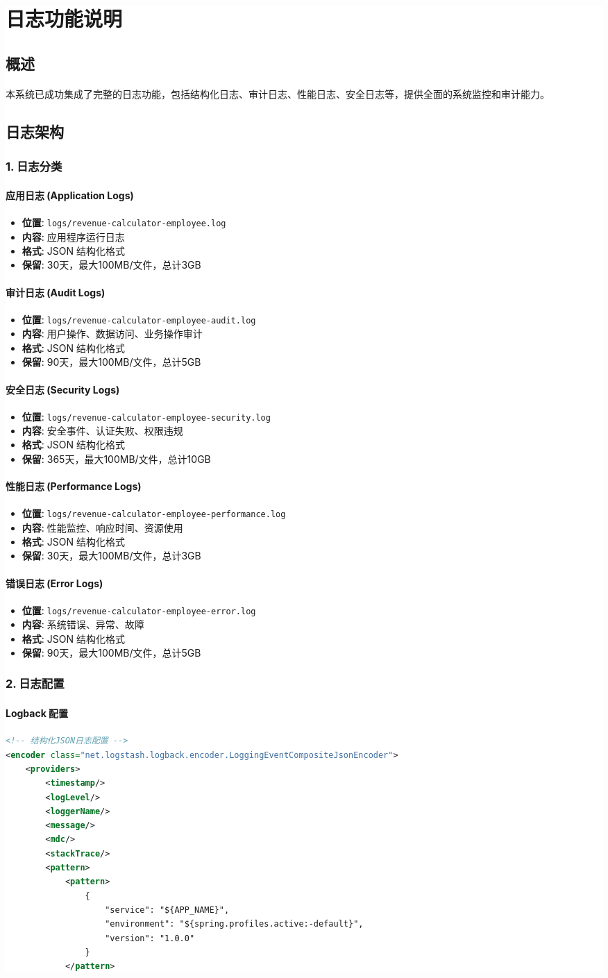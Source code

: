 # 日志功能说明

## 概述

本系统已成功集成了完整的日志功能，包括结构化日志、审计日志、性能日志、安全日志等，提供全面的系统监控和审计能力。

## 日志架构

### 1. 日志分类

#### 应用日志 (Application Logs)
- **位置**: `logs/revenue-calculator-employee.log`
- **内容**: 应用程序运行日志
- **格式**: JSON 结构化格式
- **保留**: 30天，最大100MB/文件，总计3GB

#### 审计日志 (Audit Logs)
- **位置**: `logs/revenue-calculator-employee-audit.log`
- **内容**: 用户操作、数据访问、业务操作审计
- **格式**: JSON 结构化格式
- **保留**: 90天，最大100MB/文件，总计5GB

#### 安全日志 (Security Logs)
- **位置**: `logs/revenue-calculator-employee-security.log`
- **内容**: 安全事件、认证失败、权限违规
- **格式**: JSON 结构化格式
- **保留**: 365天，最大100MB/文件，总计10GB

#### 性能日志 (Performance Logs)
- **位置**: `logs/revenue-calculator-employee-performance.log`
- **内容**: 性能监控、响应时间、资源使用
- **格式**: JSON 结构化格式
- **保留**: 30天，最大100MB/文件，总计3GB

#### 错误日志 (Error Logs)
- **位置**: `logs/revenue-calculator-employee-error.log`
- **内容**: 系统错误、异常、故障
- **格式**: JSON 结构化格式
- **保留**: 90天，最大100MB/文件，总计5GB

### 2. 日志配置

#### Logback 配置
```xml
<!-- 结构化JSON日志配置 -->
<encoder class="net.logstash.logback.encoder.LoggingEventCompositeJsonEncoder">
    <providers>
        <timestamp/>
        <logLevel/>
        <loggerName/>
        <message/>
        <mdc/>
        <stackTrace/>
        <pattern>
            <pattern>
                {
                    "service": "${APP_NAME}",
                    "environment": "${spring.profiles.active:-default}",
                    "version": "1.0.0"
                }
            </pattern>
```
